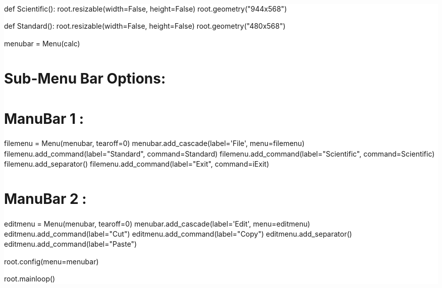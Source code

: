 
def Scientific():
    root.resizable(width=False, height=False)
    root.geometry("944x568")


def Standard():
    root.resizable(width=False, height=False)
    root.geometry("480x568")


menubar = Menu(calc)



# Sub-Menu Bar Options:
# ManuBar 1 :
filemenu = Menu(menubar, tearoff=0)
menubar.add_cascade(label='File', menu=filemenu)
filemenu.add_command(label="Standard", command=Standard)
filemenu.add_command(label="Scientific", command=Scientific)
filemenu.add_separator()
filemenu.add_command(label="Exit", command=iExit)

# ManuBar 2 :
editmenu = Menu(menubar, tearoff=0)
menubar.add_cascade(label='Edit', menu=editmenu)
editmenu.add_command(label="Cut")
editmenu.add_command(label="Copy")
editmenu.add_separator()
editmenu.add_command(label="Paste")

root.config(menu=menubar)

root.mainloop()


